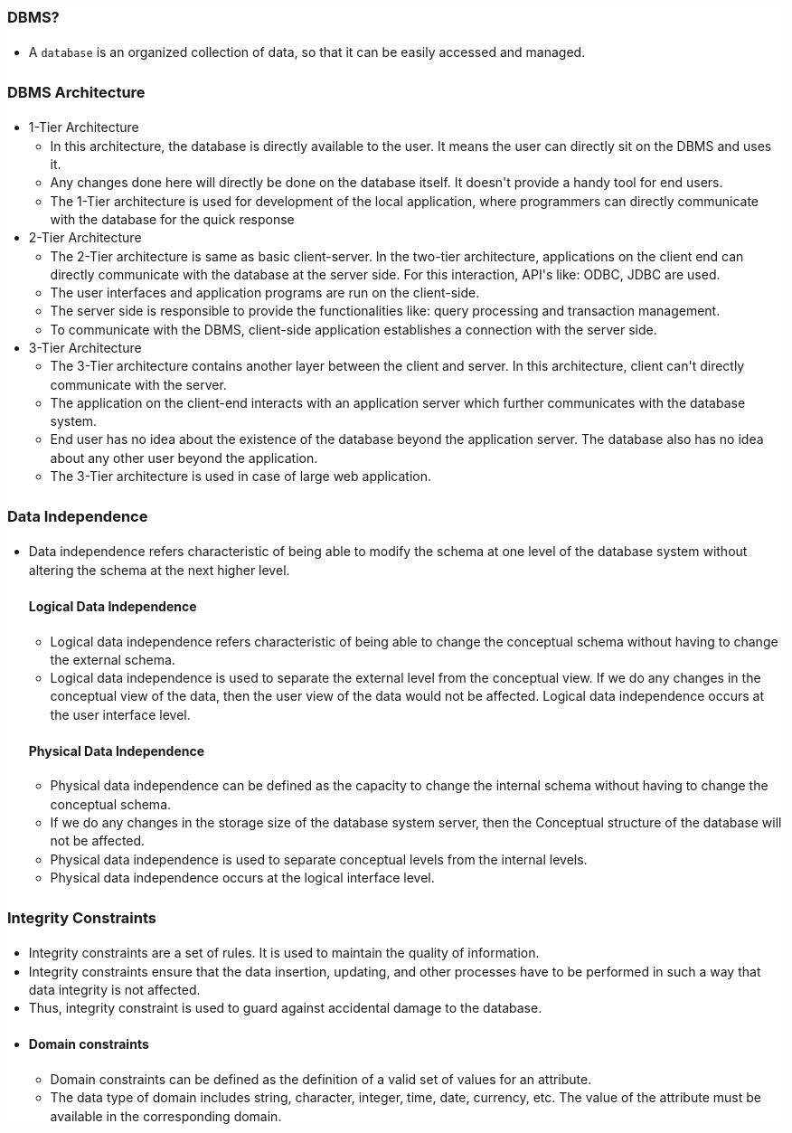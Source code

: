 ### DBMS?
- A ```database``` is an organized collection of data, so that it can be easily accessed and managed.

### DBMS Architecture
- 1-Tier Architecture
    - In this architecture, the database is directly available to the user. It means the user can directly sit on the DBMS and uses it.
    - Any changes done here will directly be done on the database itself. It doesn't provide a handy tool for end users.
    - The 1-Tier architecture is used for development of the local application, where programmers can directly communicate with the database for the quick response
- 2-Tier Architecture
    - The 2-Tier architecture is same as basic client-server. In the two-tier architecture, applications on the client end can directly communicate with the database at the server side. For this interaction, API's like: ODBC, JDBC are used.
    - The user interfaces and application programs are run on the client-side.
    - The server side is responsible to provide the functionalities like: query processing and transaction management.
    - To communicate with the DBMS, client-side application establishes a connection with the server side.
- 3-Tier Architecture
    - The 3-Tier architecture contains another layer between the client and server. In this architecture, client can't directly communicate with the server.
    - The application on the client-end interacts with an application server which further communicates with the database system.
    - End user has no idea about the existence of the database beyond the application server. The database also has no idea about any other user beyond the application.
    - The 3-Tier architecture is used in case of large web application.

### Data Independence
- Data independence refers characteristic of being able to modify the schema at one level of the database system without altering the schema at the next higher level.
    #### Logical Data Independence
    - Logical data independence refers characteristic of being able to change the conceptual schema without having to change the external schema.
    - Logical data independence is used to separate the external level from the conceptual view.
    If we do any changes in the conceptual view of the data, then the user view of the data would not be affected.
    Logical data independence occurs at the user interface level.
    #### Physical Data Independence
    - Physical data independence can be defined as the capacity to change the internal schema without having to change the conceptual schema.
    - If we do any changes in the storage size of the database system server, then the Conceptual structure of the database will not be affected.
    - Physical data independence is used to separate conceptual levels from the internal levels.
    - Physical data independence occurs at the logical interface level.


### Integrity Constraints
- Integrity constraints are a set of rules. It is used to maintain the quality of information.
- Integrity constraints ensure that the data insertion, updating, and other processes have to be performed in such a way that data integrity is not affected.
- Thus, integrity constraint is used to guard against accidental damage to the database.
- 
    ####  Domain constraints
    - Domain constraints can be defined as the definition of a valid set of values for an attribute.
    - The data type of domain includes string, character, integer, time, date, currency, etc. The value of the attribute must be available in the corresponding domain.
  